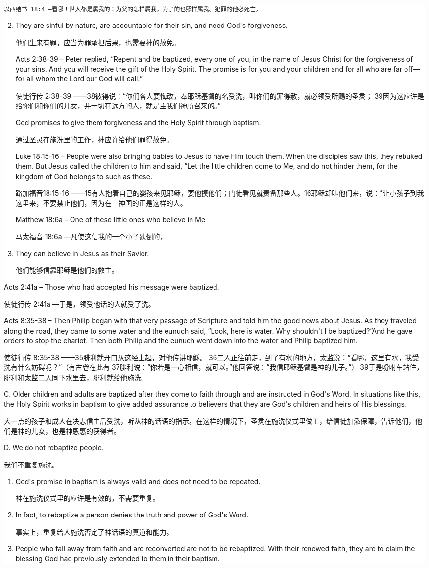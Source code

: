     以西结书 18:4 —看哪！世人都是属我的：为父的怎样属我，为子的也照样属我。犯罪的他必死亡。

2. They are sinful by nature, are accountable for their sin, and need God's forgiveness.

    他们生来有罪，应当为罪承担后果，也需要神的赦免。

    Acts 2:38-39 – Peter replied, “Repent and be baptized, every one of you, in the name of Jesus Christ for the forgiveness of your sins. And you will receive the gift of the Holy Spirit. The promise is for you and your children and for all who are far off—for all whom the Lord our God will call.”

    使徒行传 2:38-39  ——38彼得说：“你们各人要悔改，奉耶稣基督的名受洗，叫你们的罪得赦，就必领受所赐的圣灵； 39因为这应许是给你们和你们的儿女，并一切在远方的人，就是主我们神所召来的。”

    God promises to give them forgiveness and the Holy Spirit through baptism.

    通过圣灵在施洗里的工作，神应许给他们罪得赦免。

    Luke 18:15-16 – People were also bringing babies to Jesus to have Him touch them. When the disciples saw this, they rebuked them. But Jesus called the children to him and said, “Let the little children come to Me, and do not hinder them, for the kingdom of God belongs to such as these.

    路加福音18:15-16  ——15有人抱着自己的婴孩来见耶稣，要他摸他们；门徒看见就责备那些人。16耶稣却叫他们来，说：”让小孩子到我这里来，不要禁止他们，因为在　神国的正是这样的人。

    Matthew 18:6a – One of these little ones who believe in Me

    马太福音 18:6a —凡使这信我的一个小子跌倒的，

3. They can believe in Jesus as their Savior.

    他们能够信靠耶稣是他们的救主。

Acts 2:41a – Those who had accepted his message were baptized.

使徒行传 2:41a —于是，领受他话的人就受了洗。

Acts 8:35-38 – Then Philip began with that very passage of Scripture and told him the good news about Jesus. As they traveled along the road, they came to some water and the eunuch said, “Look, here is water. Why shouldn't I be baptized?”And he gave orders to stop the chariot. Then both Philip and the eunuch went down into the water and Philip baptized him.

使徒行传 8:35-38 ——35腓利就开口从这经上起，对他传讲耶稣。 36二人正往前走，到了有水的地方，太监说：“看哪，这里有水，我受洗有什么妨碍呢？”（有古卷在此有 37腓利说：“你若是一心相信，就可以。”他回答说：“我信耶稣基督是神的儿子。”） 39于是吩咐车站住，腓利和太监二人同下水里去，腓利就给他施洗。

C. Older children and adults are baptized after they come to faith through and are instructed in God's Word. In situations like this, the Holy Spirit works in baptism to give added assurance to believers that they are God's children and heirs of His blessings.

大一点的孩子和成人在决志信主后受洗，听从神的话语的指示。在这样的情况下，圣灵在施洗仪式里做工，给信徒加添保障，告诉他们，他们是神的儿女，也是神恩惠的获得者。

D. We do not rebaptize people.

我们不重复施洗。

1. God's promise in baptism is always valid and does not need to be repeated.

    神在施洗仪式里的应许是有效的，不需要重复。

2. In fact, to rebaptize a person denies the truth and power of God's Word.

    事实上，重复给人施洗否定了神话语的真道和能力。

3. People who fall away from faith and are reconverted are not to be rebaptized. With their renewed faith, they are to claim the blessing God had previously extended to them in their baptism.
